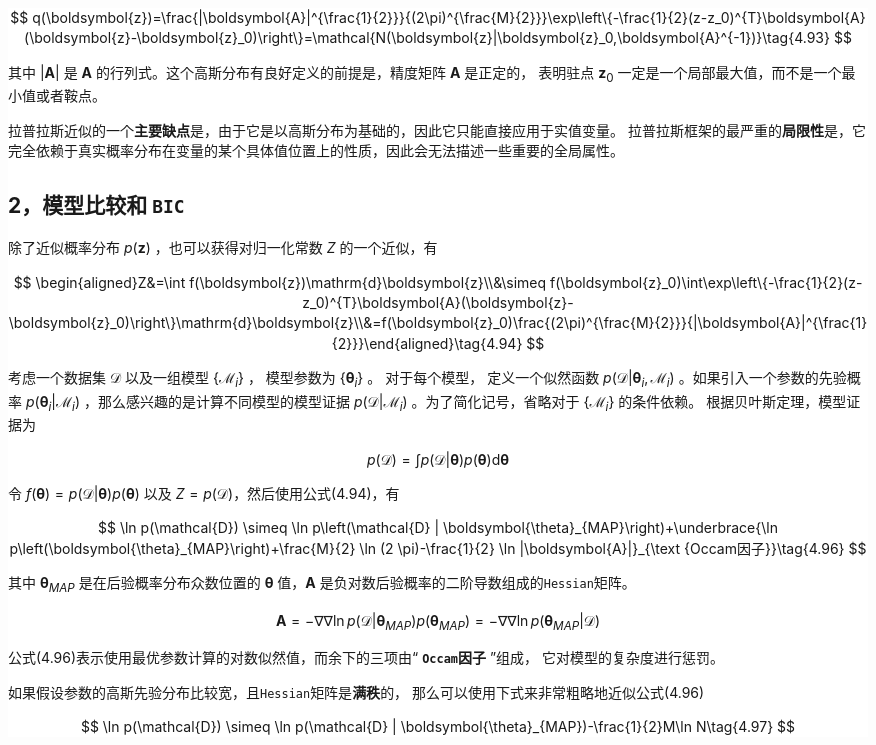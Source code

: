 $$
q(\boldsymbol{z})=\frac{|\boldsymbol{A}|^{\frac{1}{2}}}{(2\pi)^{\frac{M}{2}}}\exp\left\{-\frac{1}{2}(z-z_0)^{T}\boldsymbol{A}(\boldsymbol{z}-\boldsymbol{z}_0)\right\}=\mathcal{N(\boldsymbol{z}|\boldsymbol{z}_0,\boldsymbol{A}^{-1})}\tag{4.93}
$$

其中 $|\boldsymbol{A}|$ 是 $\boldsymbol{A}$ 的⾏列式。这个⾼斯分布有良好定义的前提是，精度矩阵 $\boldsymbol{A}$ 是正定的， 表明驻点 $\boldsymbol{z}_0$ ⼀定是⼀个局部最⼤值，⽽不是⼀个最⼩值或者鞍点。

拉普拉斯近似的⼀个**主要缺点**是，由于它是以⾼斯分布为基础的，因此它只能直接应⽤于实值变量。
拉普拉斯框架的最严重的**局限性**是，它完全依赖于真实概率分布在变量的某个具体值位置上的性质，因此会⽆法描述⼀些重要的全局属性。


## 2，模型⽐较和 **`BIC`**

除了近似概率分布 $p(\boldsymbol{z})$ ，也可以获得对归⼀化常数 $Z$ 的⼀个近似，有

$$
\begin{aligned}Z&=\int f(\boldsymbol{z})\mathrm{d}\boldsymbol{z}\\&\simeq f(\boldsymbol{z}_0)\int\exp\left\{-\frac{1}{2}(z-z_0)^{T}\boldsymbol{A}(\boldsymbol{z}-\boldsymbol{z}_0)\right\}\mathrm{d}\boldsymbol{z}\\&=f(\boldsymbol{z}_0)\frac{(2\pi)^{\frac{M}{2}}}{|\boldsymbol{A}|^{\frac{1}{2}}}\end{aligned}\tag{4.94}
$$

考虑⼀个数据集 $\mathcal{D}$ 以及⼀组模型 $\{\mathcal{M}_i\}$ ， 模型参数为 $\{\boldsymbol{\theta}_i\}$ 。 对于每个模型， 定义⼀个似然函数 $p(\mathcal{D}|\boldsymbol{\theta}_i,\mathcal{M}_i)$ 。如果引⼊⼀个参数的先验概率 $p(\boldsymbol{\theta}_i|\mathcal{M}_i)$ ，那么感兴趣的是计算不同模型的模型证据 $p(\mathcal{D}|\mathcal{M}_i)$ 。为了简化记号，省略对于 $\{\mathcal{M}_i\}$ 的条件依赖。 根据贝叶斯定理，模型证据为

$$
p(\mathcal{D})=\int p(\mathcal{D}|\boldsymbol{\theta})p(\boldsymbol{\theta})\mathrm{d}\boldsymbol{\theta}\tag{4.95}
$$

令 $f(\boldsymbol{\theta})=p(\mathcal{D}|\boldsymbol{\theta})p(\boldsymbol{\theta})$ 以及 $Z=p(\mathcal{D})$，然后使⽤公式(4.94)，有

$$
\ln p(\mathcal{D}) \simeq \ln p\left(\mathcal{D} | \boldsymbol{\theta}_{MAP}\right)+\underbrace{\ln p\left(\boldsymbol{\theta}_{MAP}\right)+\frac{M}{2} \ln (2 \pi)-\frac{1}{2} \ln |\boldsymbol{A}|}_{\text {Occam因子}}\tag{4.96}
$$

其中 $\boldsymbol{\theta}_{MAP}$ 是在后验概率分布众数位置的 $\boldsymbol{\theta}$ 值，$\boldsymbol{A}$ 是负对数后验概率的⼆阶导数组成的`Hessian`矩阵。

$$
 \boldsymbol{A}=-\nabla\nabla\ln p(\mathcal{D}|\boldsymbol{\theta}_{MAP})p(\boldsymbol{\theta}_{MAP})=-\nabla\nabla\ln p(\boldsymbol{\theta}_{MAP}|\mathcal{D})
$$

公式(4.96)表⽰使⽤最优参数计算的对数似然值，⽽余下的三项由“ **`Occam`因⼦** ”组成， 它对模型的复杂度进⾏惩罚。

如果假设参数的⾼斯先验分布⽐较宽，且`Hessian`矩阵是**满秩**的， 那么可以使⽤下式来⾮常粗略地近似公式(4.96)

$$
\ln p(\mathcal{D}) \simeq \ln p(\mathcal{D} | \boldsymbol{\theta}_{MAP})-\frac{1}{2}M\ln N\tag{4.97}
$$
